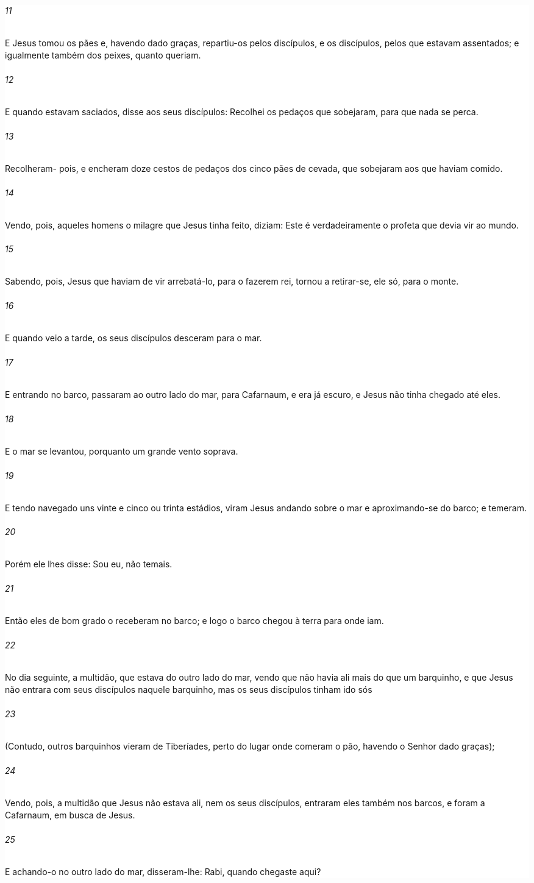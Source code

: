 ###### 11 
E Jesus tomou os pães e, havendo dado graças, repartiu-os pelos discípulos, e os discípulos, pelos que estavam assentados; e igualmente também dos peixes, quanto queriam.

###### 12 
E quando  estavam saciados, disse aos seus discípulos: Recolhei os pedaços que sobejaram, para que nada se perca.

###### 13 
Recolheram- pois, e encheram doze cestos de pedaços dos cinco pães de cevada, que sobejaram aos que haviam comido.

###### 14 
Vendo, pois, aqueles homens o milagre que Jesus tinha feito, diziam: Este é verdadeiramente o profeta que devia vir ao mundo.

###### 15 
Sabendo, pois, Jesus que haviam de vir arrebatá-lo, para o fazerem rei, tornou a retirar-se, ele só, para o monte.

###### 16 
E quando veio a tarde, os seus discípulos desceram para o mar.

###### 17 
E entrando no barco, passaram ao outro lado do mar, para Cafarnaum, e era já escuro, e  Jesus não tinha chegado até eles.

###### 18 
E o mar se levantou, porquanto um grande vento soprava.

###### 19 
E tendo navegado uns vinte e cinco ou trinta estádios, viram Jesus andando sobre o mar e aproximando-se do barco; e temeram.

###### 20 
Porém ele lhes disse: Sou eu, não temais.

###### 21 
Então eles de bom grado o receberam no barco; e logo o barco chegou à terra para onde iam.

###### 22 
No dia seguinte, a multidão, que estava do outro lado do mar, vendo que não havia ali mais do que um barquinho, e que Jesus não entrara com seus discípulos naquele barquinho, mas  os seus discípulos tinham ido sós

###### 23 
(Contudo, outros barquinhos vieram de Tiberíades, perto do lugar onde comeram o pão, havendo o Senhor dado graças);

###### 24 
Vendo, pois, a multidão que Jesus não estava ali, nem os seus discípulos, entraram eles também nos barcos, e foram a Cafarnaum, em busca de Jesus.

###### 25 
E achando-o no outro lado do mar, disseram-lhe: Rabi, quando chegaste aqui?
